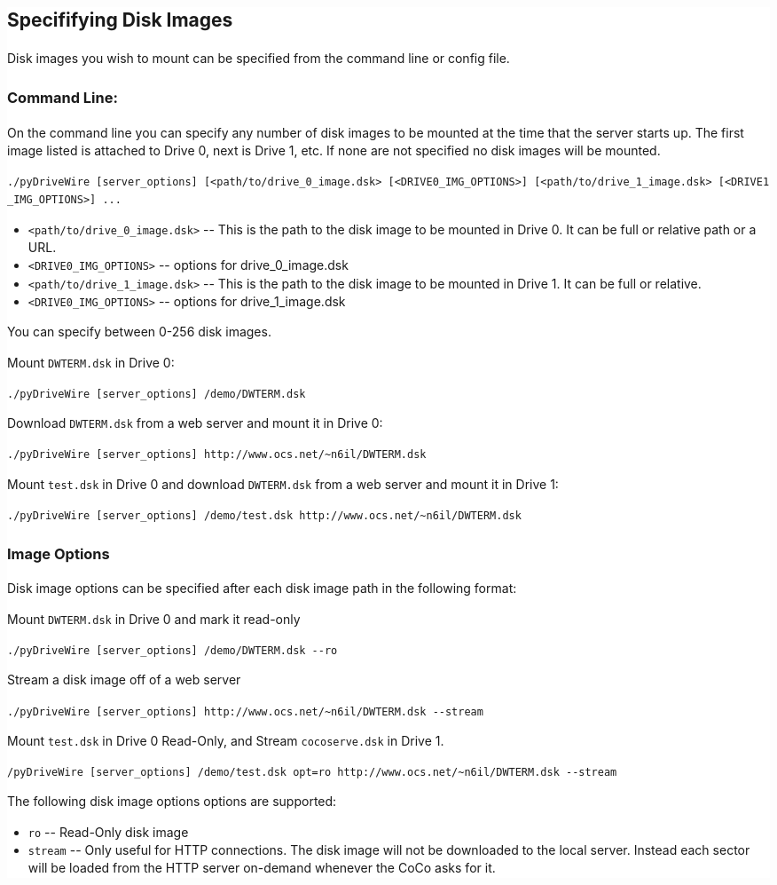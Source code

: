 

## Specififying Disk Images

Disk images you wish to mount can be specified from the command line or config file.

### Command Line:
On the command line you can specify any number of disk images to be mounted at the time that the server starts up.  The first image listed is attached to Drive 0, next is Drive 1, etc.  If none are not specified no disk images will be mounted.

    ./pyDriveWire [server_options] [<path/to/drive_0_image.dsk> [<DRIVE0_IMG_OPTIONS>] [<path/to/drive_1_image.dsk> [<DRIVE1_IMG_OPTIONS>] ...
    
* `<path/to/drive_0_image.dsk>` -- This is the path to the disk image to be mounted in Drive 0.  It can be full or relative path or a URL.
* `<DRIVE0_IMG_OPTIONS>` -- options for drive_0_image.dsk
* `<path/to/drive_1_image.dsk>` -- This is the path to the disk image to be mounted in Drive 1.  It can be full or relative.
* `<DRIVE0_IMG_OPTIONS>` -- options for drive_1_image.dsk

You can specify between 0-256 disk images.


Mount `DWTERM.dsk` in Drive 0:

    ./pyDriveWire [server_options] /demo/DWTERM.dsk

Download `DWTERM.dsk` from a web server and mount it in Drive 0:

    ./pyDriveWire [server_options] http://www.ocs.net/~n6il/DWTERM.dsk

Mount `test.dsk` in Drive 0 and download `DWTERM.dsk` from a web server and mount it in Drive 1:

    ./pyDriveWire [server_options] /demo/test.dsk http://www.ocs.net/~n6il/DWTERM.dsk


### Image Options
Disk image options can be specified after each disk image path in the following format:

Mount `DWTERM.dsk` in Drive 0 and mark it read-only

    ./pyDriveWire [server_options] /demo/DWTERM.dsk --ro
    
Stream a disk image off of a web server

    ./pyDriveWire [server_options] http://www.ocs.net/~n6il/DWTERM.dsk --stream
    
Mount `test.dsk` in Drive 0 Read-Only, and Stream `cocoserve.dsk` in Drive 1.

    /pyDriveWire [server_options] /demo/test.dsk opt=ro http://www.ocs.net/~n6il/DWTERM.dsk --stream
  

The following disk image options options are supported:

* `ro` -- Read-Only disk image
* `stream` -- Only useful for HTTP connections.  The disk image will not be downloaded to the local server.  Instead each sector will be loaded from the HTTP server on-demand whenever the CoCo asks for it.
 